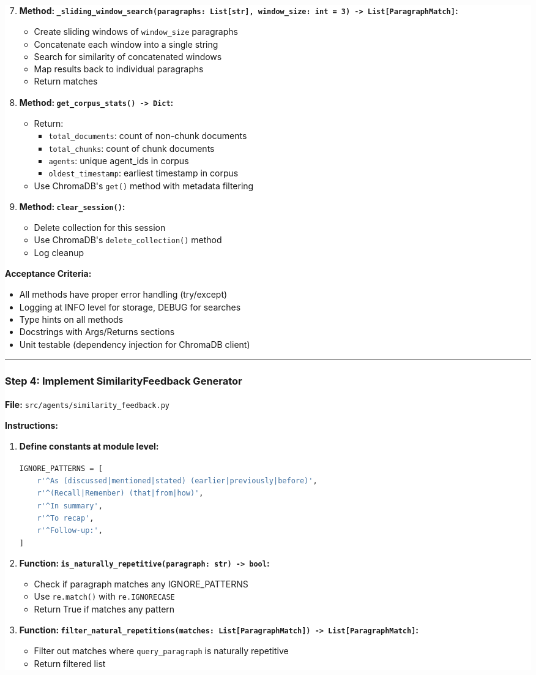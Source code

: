 7. **Method: `_sliding_window_search(paragraphs: List[str], window_size: int = 3) -> List[ParagraphMatch]`:**
   - Create sliding windows of `window_size` paragraphs
   - Concatenate each window into a single string
   - Search for similarity of concatenated windows
   - Map results back to individual paragraphs
   - Return matches

8. **Method: `get_corpus_stats() -> Dict`:**
   - Return:
     - `total_documents`: count of non-chunk documents
     - `total_chunks`: count of chunk documents
     - `agents`: unique agent_ids in corpus
     - `oldest_timestamp`: earliest timestamp in corpus
   - Use ChromaDB's `get()` method with metadata filtering

9. **Method: `clear_session()`:**
   - Delete collection for this session
   - Use ChromaDB's `delete_collection()` method
   - Log cleanup

**Acceptance Criteria:**
- All methods have proper error handling (try/except)
- Logging at INFO level for storage, DEBUG for searches
- Type hints on all methods
- Docstrings with Args/Returns sections
- Unit testable (dependency injection for ChromaDB client)

---

### Step 4: Implement SimilarityFeedback Generator

**File:** `src/agents/similarity_feedback.py`

**Instructions:**

1. **Define constants at module level:**
   ```python
   IGNORE_PATTERNS = [
       r'^As (discussed|mentioned|stated) (earlier|previously|before)',
       r'^(Recall|Remember) (that|from|how)',
       r'^In summary',
       r'^To recap',
       r'^Follow-up:',
   ]
   ```

2. **Function: `is_naturally_repetitive(paragraph: str) -> bool`:**
   - Check if paragraph matches any IGNORE_PATTERNS
   - Use `re.match()` with `re.IGNORECASE`
   - Return True if matches any pattern

3. **Function: `filter_natural_repetitions(matches: List[ParagraphMatch]) -> List[ParagraphMatch]`:**
   - Filter out matches where `query_paragraph` is naturally repetitive
   - Return filtered list
